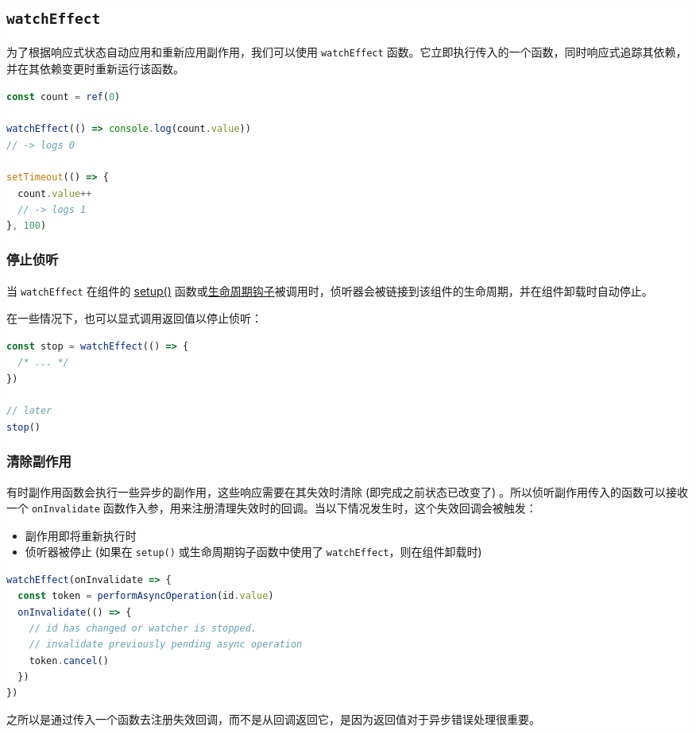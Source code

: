 ```js
```

## `watchEffect`

为了根据响应式状态自动应用和重新应用副作用，我们可以使用 `watchEffect` 函数。它立即执行传入的一个函数，同时响应式追踪其依赖，并在其依赖变更时重新运行该函数。

```js
const count = ref(0)

watchEffect(() => console.log(count.value))
// -> logs 0

setTimeout(() => {
  count.value++
  // -> logs 1
}, 100)
```

### 停止侦听

当 `watchEffect` 在组件的 [setup()](composition-api.md#Setup) 函数或[生命周期钩子](composition-api.md#lifecycle-hooks)被调用时，侦听器会被链接到该组件的生命周期，并在组件卸载时自动停止。

在一些情况下，也可以显式调用返回值以停止侦听：

```js
const stop = watchEffect(() => {
  /* ... */
})

// later
stop()
```

### 清除副作用

有时副作用函数会执行一些异步的副作用，这些响应需要在其失效时清除 (即完成之前状态已改变了) 。所以侦听副作用传入的函数可以接收一个 `onInvalidate` 函数作入参，用来注册清理失效时的回调。当以下情况发生时，这个失效回调会被触发：

* 副作用即将重新执行时
* 侦听器被停止 (如果在 `setup()` 或生命周期钩子函数中使用了 `watchEffect`，则在组件卸载时)

```js
watchEffect(onInvalidate => {
  const token = performAsyncOperation(id.value)
  onInvalidate(() => {
    // id has changed or watcher is stopped.
    // invalidate previously pending async operation
    token.cancel()
  })
})
```

之所以是通过传入一个函数去注册失效回调，而不是从回调返回它，是因为返回值对于异步错误处理很重要。
